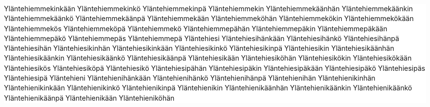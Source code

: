Yläntehiemmekinkään
Yläntehiemmekinkö
Yläntehiemmekinpä
Yläntehiemmekin
Yläntehiemmekäänhän
Yläntehiemmekäänkin
Yläntehiemmekäänkö
Yläntehiemmekäänpä
Yläntehiemmekään
Yläntehiemmeköhän
Yläntehiemmekökin
Yläntehiemmekökään
Yläntehiemmekös
Yläntehiemmeköpä
Yläntehiemmekö
Yläntehiemmepähän
Yläntehiemmepäkin
Yläntehiemmepäkään
Yläntehiemmepäkö
Yläntehiemmepäs
Yläntehiemmepä
Yläntehiesi
Yläntehiesihänkään
Yläntehiesihänkö
Yläntehiesihänpä
Yläntehiesihän
Yläntehiesikinhän
Yläntehiesikinkään
Yläntehiesikinkö
Yläntehiesikinpä
Yläntehiesikin
Yläntehiesikäänhän
Yläntehiesikäänkin
Yläntehiesikäänkö
Yläntehiesikäänpä
Yläntehiesikään
Yläntehiesiköhän
Yläntehiesikökin
Yläntehiesikökään
Yläntehiesikös
Yläntehiesiköpä
Yläntehiesikö
Yläntehiesipähän
Yläntehiesipäkin
Yläntehiesipäkään
Yläntehiesipäkö
Yläntehiesipäs
Yläntehiesipä
Yläntehieni
Yläntehienihänkään
Yläntehienihänkö
Yläntehienihänpä
Yläntehienihän
Yläntehienikinhän
Yläntehienikinkään
Yläntehienikinkö
Yläntehienikinpä
Yläntehienikin
Yläntehienikäänhän
Yläntehienikäänkin
Yläntehienikäänkö
Yläntehienikäänpä
Yläntehienikään
Yläntehieniköhän